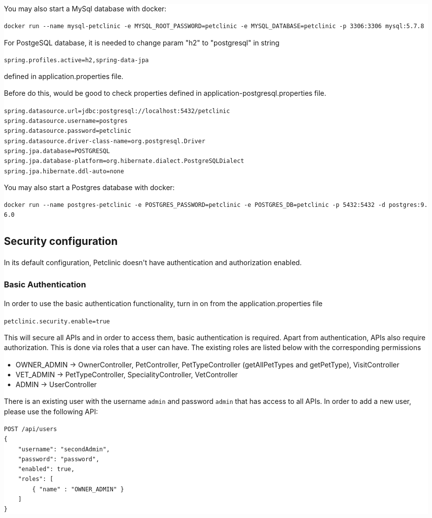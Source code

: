 You may also start a MySql database with docker:

```
docker run --name mysql-petclinic -e MYSQL_ROOT_PASSWORD=petclinic -e MYSQL_DATABASE=petclinic -p 3306:3306 mysql:5.7.8
```

For PostgeSQL database, it is needed to change param "h2" to "postgresql" in string
```
spring.profiles.active=h2,spring-data-jpa
```
 defined in application.properties file.

Before do this, would be good to check properties defined in application-postgresql.properties file.

```
spring.datasource.url=jdbc:postgresql://localhost:5432/petclinic
spring.datasource.username=postgres
spring.datasource.password=petclinic
spring.datasource.driver-class-name=org.postgresql.Driver
spring.jpa.database=POSTGRESQL
spring.jpa.database-platform=org.hibernate.dialect.PostgreSQLDialect
spring.jpa.hibernate.ddl-auto=none
```
You may also start a Postgres database with docker:

```
docker run --name postgres-petclinic -e POSTGRES_PASSWORD=petclinic -e POSTGRES_DB=petclinic -p 5432:5432 -d postgres:9.6.0
```

## Security configuration
In its default configuration, Petclinic doesn't have authentication and authorization enabled.

### Basic Authentication
In order to use the basic authentication functionality, turn in on from the application.properties file
```
petclinic.security.enable=true
```
This will secure all APIs and in order to access them, basic authentication is required.
Apart from authentication, APIs also require authorization. This is done via roles that a user can have.
The existing roles are listed below with the corresponding permissions 
* OWNER_ADMIN -> OwnerController, PetController, PetTypeController (getAllPetTypes and getPetType), VisitController
* VET_ADMIN   -> PetTypeController, SpecialityController, VetController
* ADMIN       -> UserController

There is an existing user with the username `admin` and password `admin` that has access to all APIs.
 In order to add a new user, please use the following API:
```
POST /api/users
{
    "username": "secondAdmin",
    "password": "password",
    "enabled": true,
    "roles": [
    	{ "name" : "OWNER_ADMIN" }
	]
}
```

